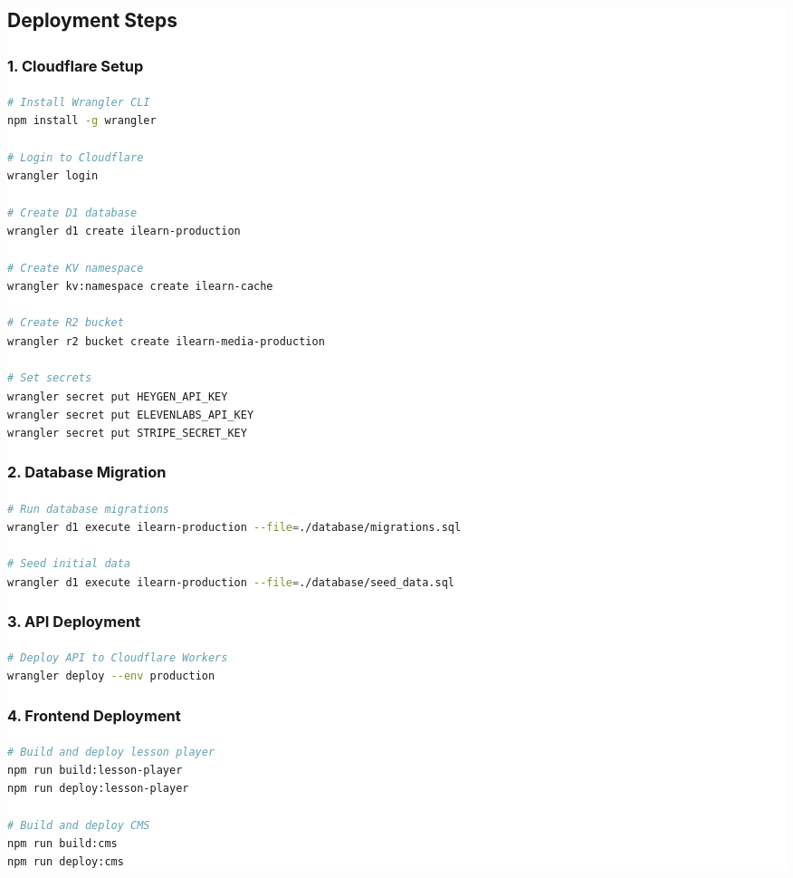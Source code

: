## Deployment Steps

### 1. Cloudflare Setup
```bash
# Install Wrangler CLI
npm install -g wrangler

# Login to Cloudflare
wrangler login

# Create D1 database
wrangler d1 create ilearn-production

# Create KV namespace
wrangler kv:namespace create ilearn-cache

# Create R2 bucket
wrangler r2 bucket create ilearn-media-production

# Set secrets
wrangler secret put HEYGEN_API_KEY
wrangler secret put ELEVENLABS_API_KEY
wrangler secret put STRIPE_SECRET_KEY
```

### 2. Database Migration
```bash
# Run database migrations
wrangler d1 execute ilearn-production --file=./database/migrations.sql

# Seed initial data
wrangler d1 execute ilearn-production --file=./database/seed_data.sql
```

### 3. API Deployment
```bash
# Deploy API to Cloudflare Workers
wrangler deploy --env production
```

### 4. Frontend Deployment
```bash
# Build and deploy lesson player
npm run build:lesson-player
npm run deploy:lesson-player

# Build and deploy CMS
npm run build:cms
npm run deploy:cms
```

